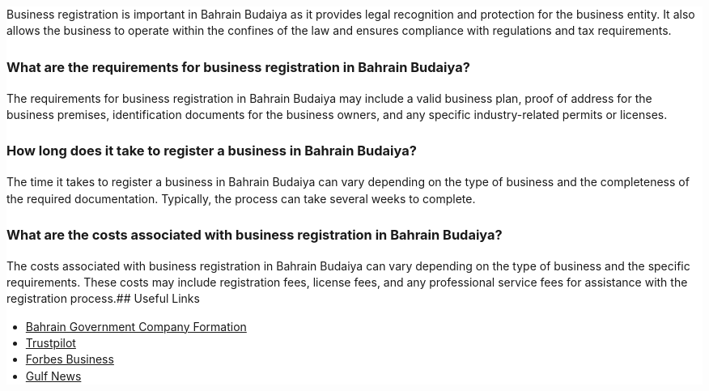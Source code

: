 Business registration is important in Bahrain Budaiya as it provides legal recognition and protection for the business entity. It also allows the business to operate within the confines of the law and ensures compliance with regulations and tax requirements.

### What are the requirements for business registration in Bahrain Budaiya?

The requirements for business registration in Bahrain Budaiya may include a valid business plan, proof of address for the business premises, identification documents for the business owners, and any specific industry-related permits or licenses.

### How long does it take to register a business in Bahrain Budaiya?

The time it takes to register a business in Bahrain Budaiya can vary depending on the type of business and the completeness of the required documentation. Typically, the process can take several weeks to complete.

### What are the costs associated with business registration in Bahrain Budaiya?

The costs associated with business registration in Bahrain Budaiya can vary depending on the type of business and the specific requirements. These costs may include registration fees, license fees, and any professional service fees for assistance with the registration process.## Useful Links
- [Bahrain Government Company Formation](https://www.sijilat.bh/setupyourbusiness.aspx)
- [Trustpilot](https://www.trustpilot.com/)
- [Forbes Business](https://www.forbes.com/business/)
- [Gulf News](https://gulfnews.com/)

